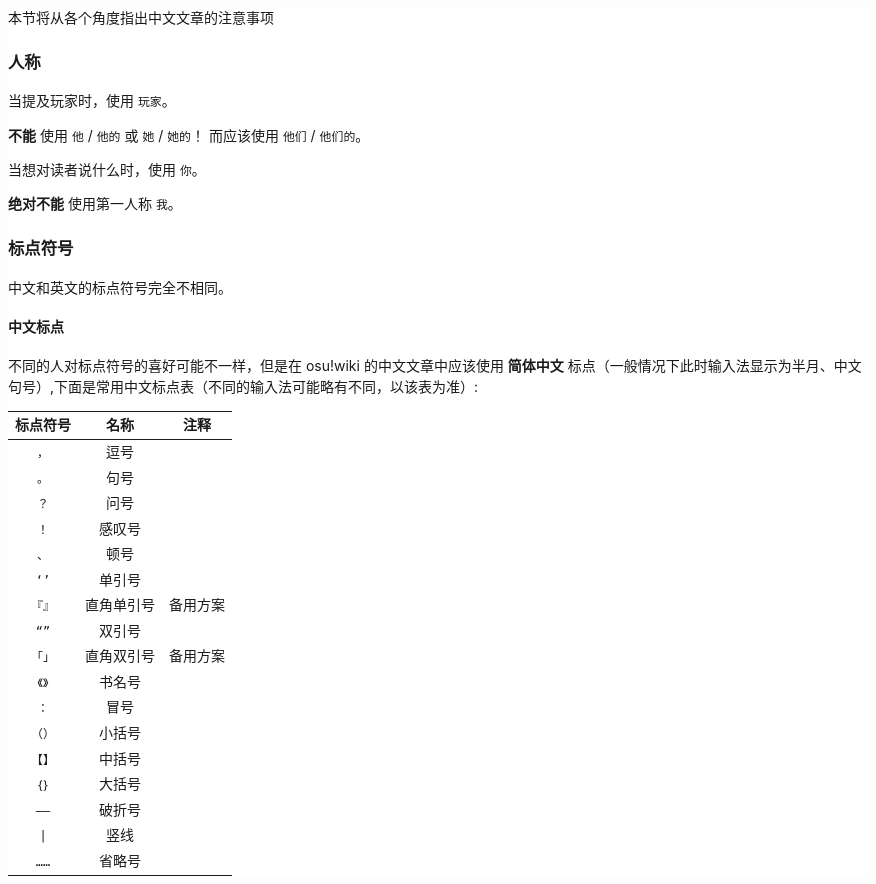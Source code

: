 本节将从各个角度指出中文文章的注意事项

### 人称

当提及玩家时，使用 `玩家`。

**不能** 使用 `他` / `他的` 或 `她` / `她的`！
而应该使用 `他们` / `他们的`。

当想对读者说什么时，使用 `你`。

**绝对不能** 使用第一人称 `我`。

### 标点符号

中文和英文的标点符号完全不相同。

#### 中文标点

不同的人对标点符号的喜好可能不一样，但是在 osu!wiki 的中文文章中应该使用 **简体中文** 标点（一般情况下此时输入法显示为半月、中文句号）,下面是常用中文标点表（不同的输入法可能略有不同，以该表为准）:

| 标点符号 | 名称 | 注释 |
|:---:|:---:|:---:|
| `，` | 逗号 |
| `。` | 句号 |
| `？` | 问号 |
| `！` | 感叹号 |
| `、` | 顿号 |
| `‘’` | 单引号 |
| `『』` | 直角单引号 | 备用方案 |
| `“”` | 双引号 |
| `「」` | 直角双引号 | 备用方案 |
| `《》` | 书名号 |
| `：` | 冒号 |
| `（）` | 小括号 |
| `【】` | 中括号 |
| `｛｝` | 大括号 |
| `——` | 破折号 |
| `\|` | 竖线 |
| `……` | 省略号 |
